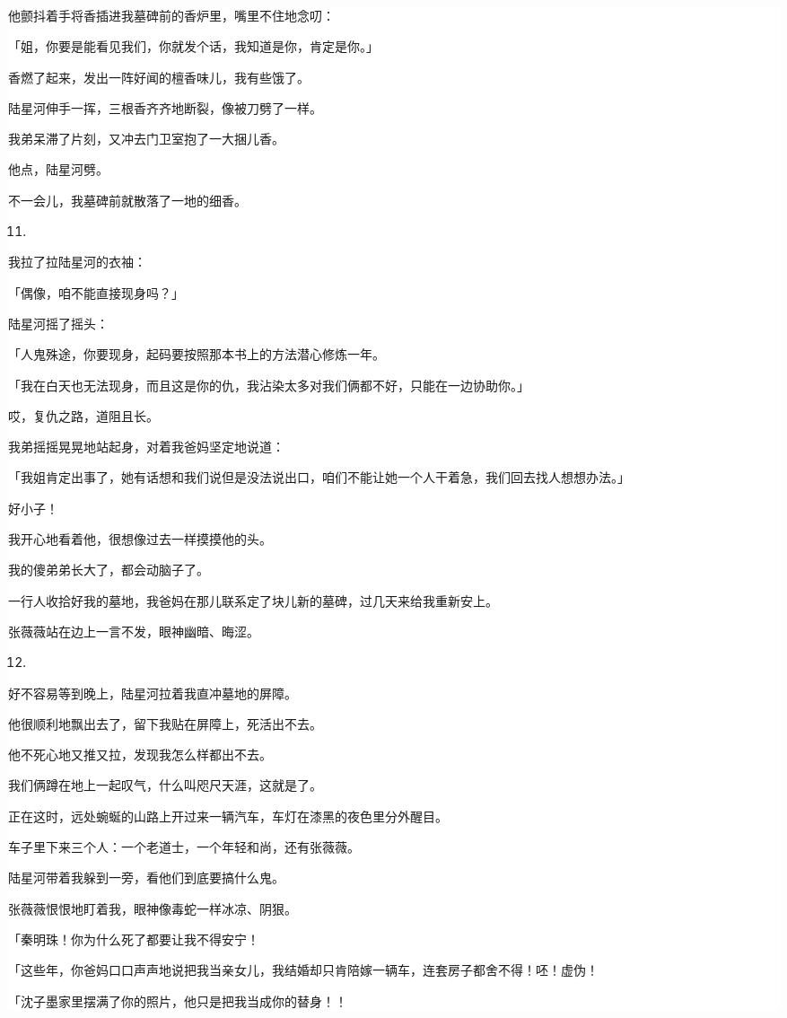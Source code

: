 他颤抖着手将香插进我墓碑前的香炉里，嘴里不住地念叨：

「姐，你要是能看见我们，你就发个话，我知道是你，肯定是你。」

香燃了起来，发出一阵好闻的檀香味儿，我有些饿了。

陆星河伸手一挥，三根香齐齐地断裂，像被刀劈了一样。

我弟呆滞了片刻，又冲去门卫室抱了一大捆儿香。

他点，陆星河劈。

不一会儿，我墓碑前就散落了一地的细香。

11.

我拉了拉陆星河的衣袖：

「偶像，咱不能直接现身吗？」

陆星河摇了摇头：

「人鬼殊途，你要现身，起码要按照那本书上的方法潜心修炼一年。

「我在白天也无法现身，而且这是你的仇，我沾染太多对我们俩都不好，只能在一边协助你。」

哎，复仇之路，道阻且长。

我弟摇摇晃晃地站起身，对着我爸妈坚定地说道：

「我姐肯定出事了，她有话想和我们说但是没法说出口，咱们不能让她一个人干着急，我们回去找人想想办法。」

好小子！

我开心地看着他，很想像过去一样摸摸他的头。

我的傻弟弟长大了，都会动脑子了。

一行人收拾好我的墓地，我爸妈在那儿联系定了块儿新的墓碑，过几天来给我重新安上。

张薇薇站在边上一言不发，眼神幽暗、晦涩。

12.

好不容易等到晚上，陆星河拉着我直冲墓地的屏障。

他很顺利地飘出去了，留下我贴在屏障上，死活出不去。

他不死心地又推又拉，发现我怎么样都出不去。

我们俩蹲在地上一起叹气，什么叫咫尺天涯，这就是了。

正在这时，远处蜿蜒的山路上开过来一辆汽车，车灯在漆黑的夜色里分外醒目。

车子里下来三个人：一个老道士，一个年轻和尚，还有张薇薇。

陆星河带着我躲到一旁，看他们到底要搞什么鬼。

张薇薇恨恨地盯着我，眼神像毒蛇一样冰凉、阴狠。

「秦明珠！你为什么死了都要让我不得安宁！

「这些年，你爸妈口口声声地说把我当亲女儿，我结婚却只肯陪嫁一辆车，连套房子都舍不得！呸！虚伪！

「沈子墨家里摆满了你的照片，他只是把我当成你的替身！！
